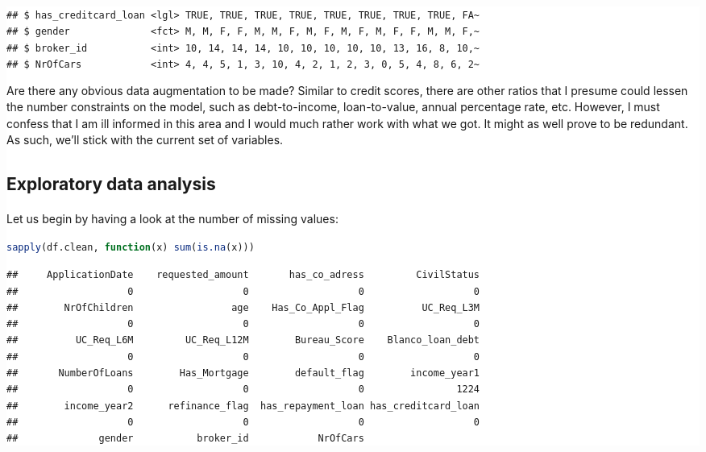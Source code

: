     ## $ has_creditcard_loan <lgl> TRUE, TRUE, TRUE, TRUE, TRUE, TRUE, TRUE, TRUE, FA~
    ## $ gender              <fct> M, M, F, F, M, M, F, M, F, M, F, M, F, F, M, M, F,~
    ## $ broker_id           <int> 10, 14, 14, 14, 10, 10, 10, 10, 10, 13, 16, 8, 10,~
    ## $ NrOfCars            <int> 4, 4, 5, 1, 3, 10, 4, 2, 1, 2, 3, 0, 5, 4, 8, 6, 2~

Are there any obvious data augmentation to be made? Similar to credit
scores, there are other ratios that I presume could lessen the number
constraints on the model, such as debt-to-income, loan-to-value, annual
percentage rate, etc. However, I must confess that I am ill informed in
this area and I would much rather work with what we got. It might as
well prove to be redundant. As such, we’ll stick with the current set of
variables.

## Exploratory data analysis

Let us begin by having a look at the number of missing values:

``` r
sapply(df.clean, function(x) sum(is.na(x)))
```

    ##     ApplicationDate    requested_amount       has_co_adress         CivilStatus 
    ##                   0                   0                   0                   0 
    ##        NrOfChildren                 age    Has_Co_Appl_Flag          UC_Req_L3M 
    ##                   0                   0                   0                   0 
    ##          UC_Req_L6M         UC_Req_L12M        Bureau_Score    Blanco_loan_debt 
    ##                   0                   0                   0                   0 
    ##       NumberOfLoans        Has_Mortgage        default_flag        income_year1 
    ##                   0                   0                   0                1224 
    ##        income_year2      refinance_flag  has_repayment_loan has_creditcard_loan 
    ##                   0                   0                   0                   0 
    ##              gender           broker_id            NrOfCars 